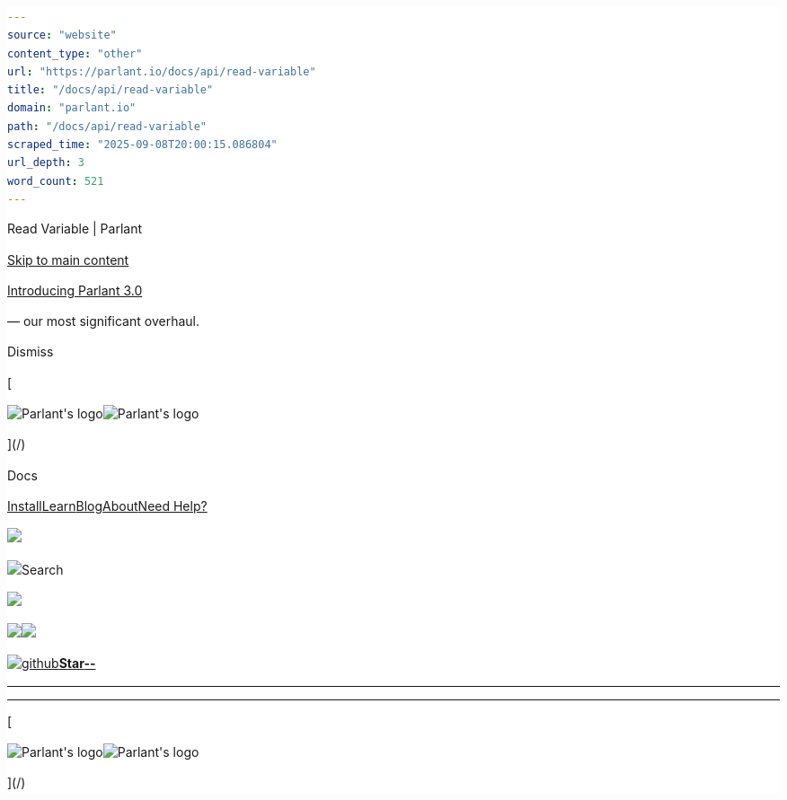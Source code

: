 ```yaml
---
source: "website"
content_type: "other"
url: "https://parlant.io/docs/api/read-variable"
title: "/docs/api/read-variable"
domain: "parlant.io"
path: "/docs/api/read-variable"
scraped_time: "2025-09-08T20:00:15.086804"
url_depth: 3
word_count: 521
---
```


Read Variable | Parlant

[Skip to main content](#__docusaurus_skipToContent_fallback)

[Introducing Parlant 3.0](/blog/parlant-3-0-release)

— our most significant overhaul.

Dismiss

[

![Parlant's logo](/logo/logo-full.png)![Parlant's logo](/logo/logo-full.png)

](/)

Docs

[Install](/docs/quickstart/installation)[Learn](/docs/quickstart/motivation)[Blog](/blog)[About](/docs/about)[Need Help?](/contact)

![](/img/icons/search.svg)

![](/img/icons/search.svg)Search

![](/img/icons/menu.svg)

[![](/img/icons/x.svg)](https://x.com/EmcieCo)[![](/img/icons/discord.svg)](https://discord.gg/duxWqxKk6J)

[![github](/img/icons/github.svg)**Star**](https://github.com/emcie-co/parlant)[**\--**](https://github.com/emcie-co/parlant)

* * *

* * *

[

![Parlant's logo](/logo/logo-full.png)![Parlant's logo](/logo/logo-full.png)

](/)
